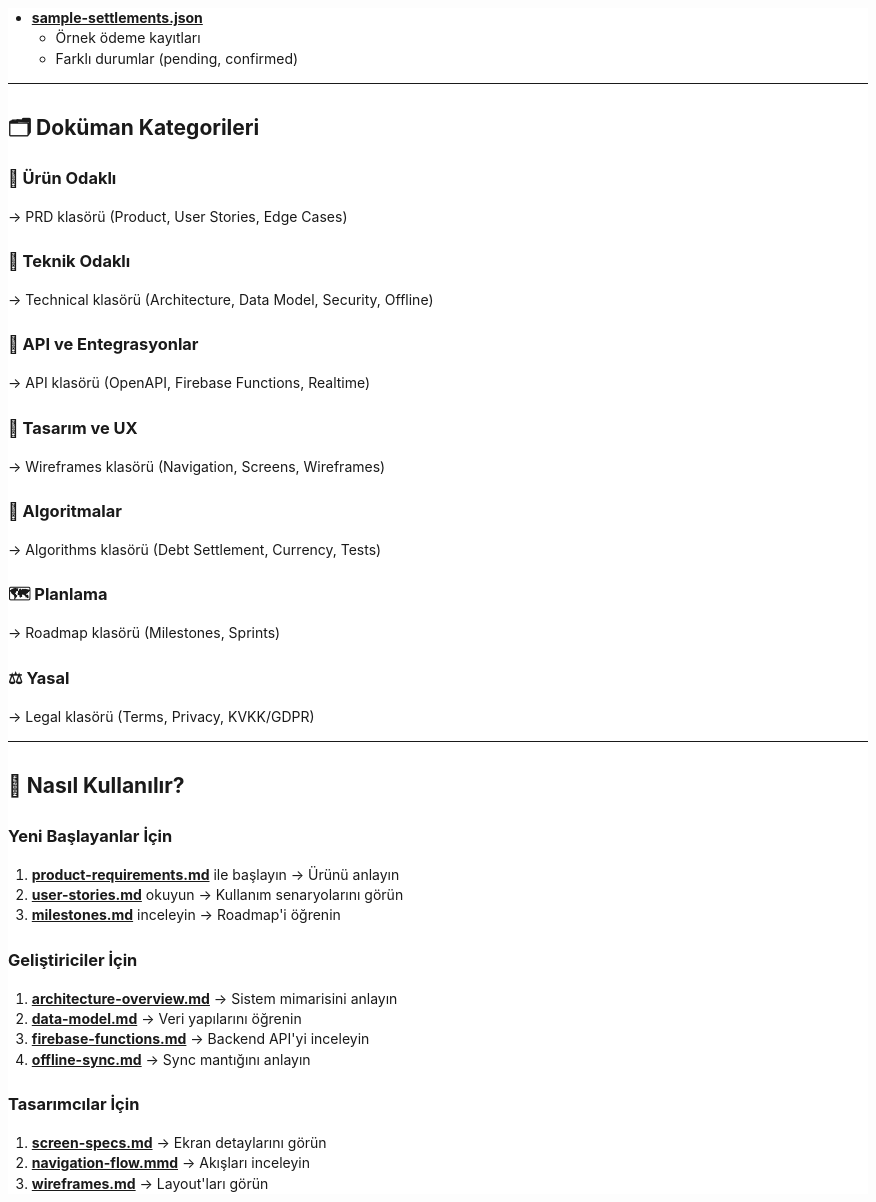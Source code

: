 - **[sample-settlements.json](data/sample-settlements.json)**
  - Örnek ödeme kayıtları
  - Farklı durumlar (pending, confirmed)

---

## 🗂️ Doküman Kategorileri

### 📘 Ürün Odaklı
→ PRD klasörü (Product, User Stories, Edge Cases)

### 🔧 Teknik Odaklı
→ Technical klasörü (Architecture, Data Model, Security, Offline)

### 🔌 API ve Entegrasyonlar
→ API klasörü (OpenAPI, Firebase Functions, Realtime)

### 🎨 Tasarım ve UX
→ Wireframes klasörü (Navigation, Screens, Wireframes)

### 🧮 Algoritmalar
→ Algorithms klasörü (Debt Settlement, Currency, Tests)

### 🗺️ Planlama
→ Roadmap klasörü (Milestones, Sprints)

### ⚖️ Yasal
→ Legal klasörü (Terms, Privacy, KVKK/GDPR)

---

## 📖 Nasıl Kullanılır?

### Yeni Başlayanlar İçin
1. **[product-requirements.md](prd/product-requirements.md)** ile başlayın → Ürünü anlayın
2. **[user-stories.md](prd/user-stories.md)** okuyun → Kullanım senaryolarını görün
3. **[milestones.md](roadmap/milestones.md)** inceleyin → Roadmap'i öğrenin

### Geliştiriciler İçin
1. **[architecture-overview.md](technical/architecture-overview.md)** → Sistem mimarisini anlayın
2. **[data-model.md](technical/data-model.md)** → Veri yapılarını öğrenin
3. **[firebase-functions.md](api/firebase-functions.md)** → Backend API'yi inceleyin
4. **[offline-sync.md](technical/offline-sync.md)** → Sync mantığını anlayın

### Tasarımcılar İçin
1. **[screen-specs.md](wireframes/screen-specs.md)** → Ekran detaylarını görün
2. **[navigation-flow.mmd](wireframes/navigation-flow.mmd)** → Akışları inceleyin
3. **[wireframes.md](wireframes/wireframes.md)** → Layout'ları görün
